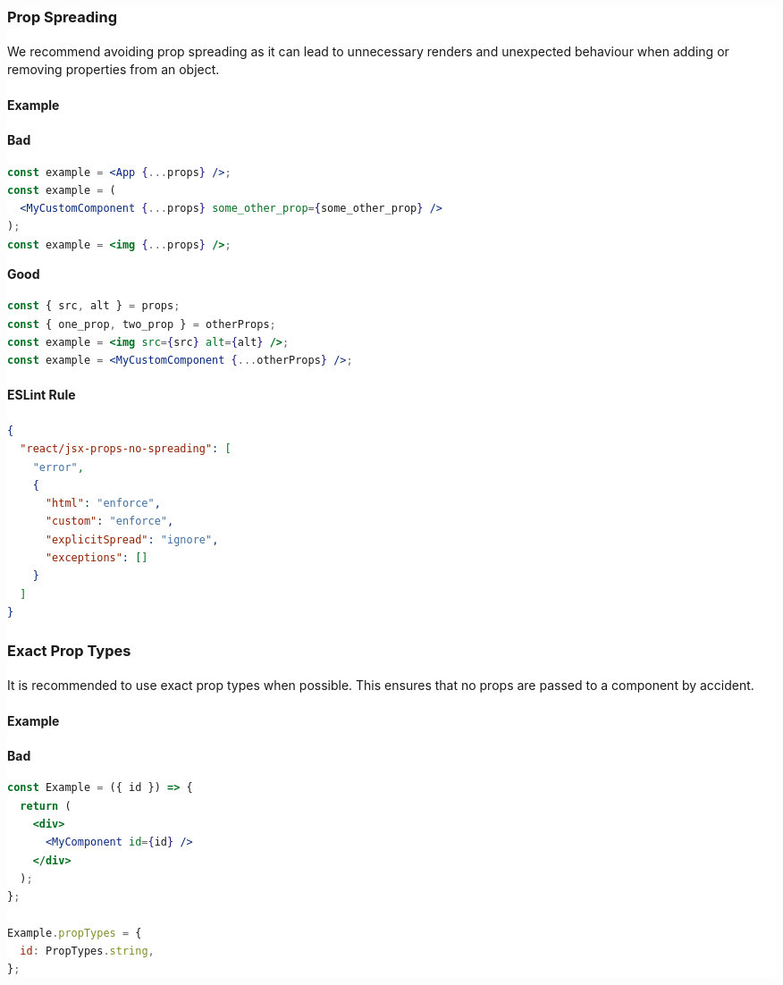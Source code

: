 ### Prop Spreading

We recommend avoiding prop spreading as it can lead to unnecessary renders and unexpected behaviour when adding or removing properties from an object.

#### Example

**Bad**

```jsx
const example = <App {...props} />;
const example = (
  <MyCustomComponent {...props} some_other_prop={some_other_prop} />
);
const example = <img {...props} />;
```

**Good**

```jsx
const { src, alt } = props;
const { one_prop, two_prop } = otherProps;
const example = <img src={src} alt={alt} />;
const example = <MyCustomComponent {...otherProps} />;
```

#### ESLint Rule

```json
{
  "react/jsx-props-no-spreading": [
    "error",
    {
      "html": "enforce",
      "custom": "enforce",
      "explicitSpread": "ignore",
      "exceptions": []
    }
  ]
}
```

### Exact Prop Types

It is recommended to use exact prop types when possible. This ensures that no props are passed to a component by accident.

#### Example

**Bad**

```jsx
const Example = ({ id }) => {
  return (
    <div>
      <MyComponent id={id} />
    </div>
  );
};

Example.propTypes = {
  id: PropTypes.string,
};
```
